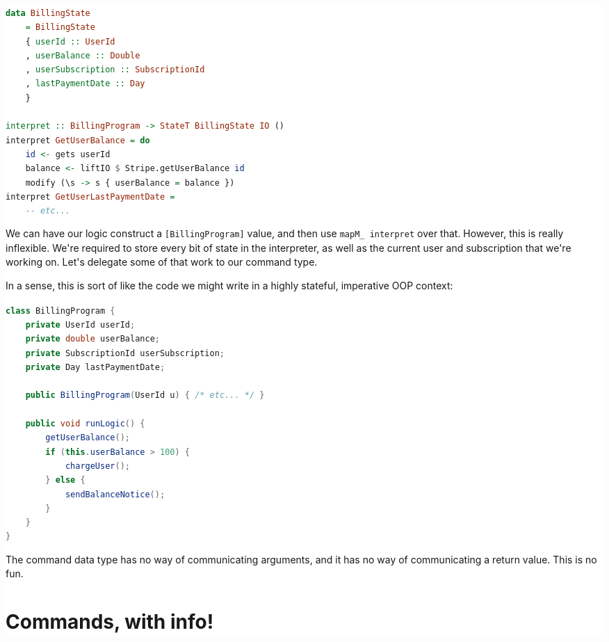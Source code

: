 ```haskell
data BillingState
    = BillingState
    { userId :: UserId
    , userBalance :: Double
    , userSubscription :: SubscriptionId
    , lastPaymentDate :: Day
    }

interpret :: BillingProgram -> StateT BillingState IO ()
interpret GetUserBalance = do
    id <- gets userId
    balance <- liftIO $ Stripe.getUserBalance id
    modify (\s -> s { userBalance = balance })
interpret GetUserLastPaymentDate = 
    -- etc...

```

We can have our logic construct a `[BillingProgram]` value, and then use `mapM_ interpret` over that.
However, this is really inflexible.
We're required to store every bit of state in the interpreter, as well as the current user and subscription that we're working on.
Let's delegate some of that work to our command type.

In a sense, this is sort of like the code we might write in a highly stateful, imperative OOP context:

```java
class BillingProgram {
    private UserId userId;
    private double userBalance;
    private SubscriptionId userSubscription;
    private Day lastPaymentDate;

    public BillingProgram(UserId u) { /* etc... */ }

    public void runLogic() {
        getUserBalance();
        if (this.userBalance > 100) {
            chargeUser();     
        } else {
            sendBalanceNotice();     
        }
    }
}
```

The command data type has no way of communicating arguments, and it has no way of communicating a return value.
This is no fun.

# Commands, with info!
